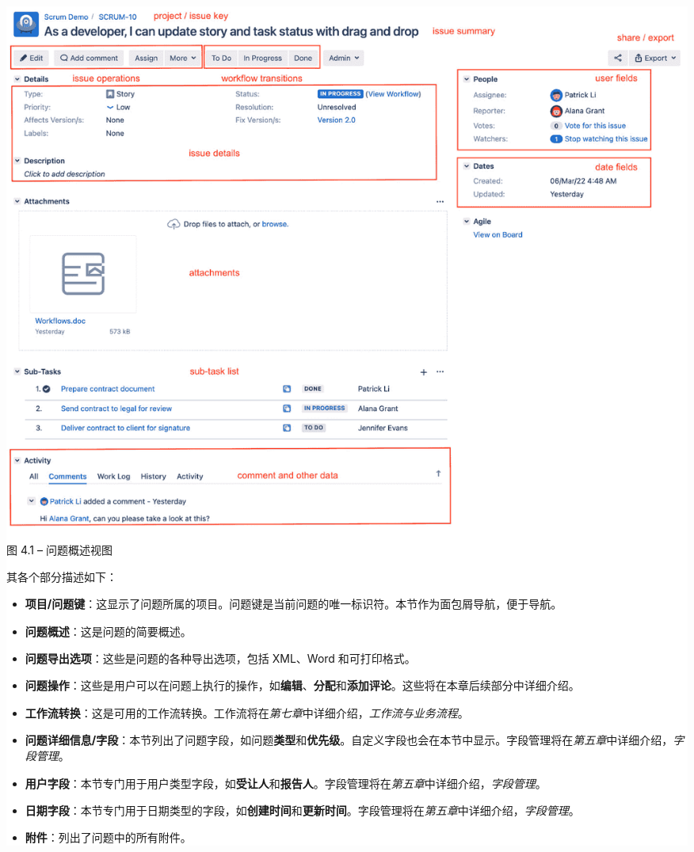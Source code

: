 ![图 4.1 – 问题概述视图](img/Figure_4.1_B18644.jpg)

图 4.1 – 问题概述视图

其各个部分描述如下：

+   **项目/问题键**：这显示了问题所属的项目。问题键是当前问题的唯一标识符。本节作为面包屑导航，便于导航。

+   **问题概述**：这是问题的简要概述。

+   **问题导出选项**：这些是问题的各种导出选项，包括 XML、Word 和可打印格式。

+   **问题操作**：这些是用户可以在问题上执行的操作，如**编辑**、**分配**和**添加评论**。这些将在本章后续部分中详细介绍。

+   **工作流转换**：这是可用的工作流转换。工作流将在*第七章*中详细介绍，*工作流与业务流程*。

+   **问题详细信息/字段**：本节列出了问题字段，如问题**类型**和**优先级**。自定义字段也会在本节中显示。字段管理将在*第五章*中详细介绍，*字段管理*。

+   **用户字段**：本节专门用于用户类型字段，如**受让人**和**报告人**。字段管理将在*第五章*中详细介绍，*字段管理*。

+   **日期字段**：本节专门用于日期类型的字段，如**创建时间**和**更新时间**。字段管理将在*第五章*中详细介绍，*字段管理*。

+   **附件**：列出了问题中的所有附件。
